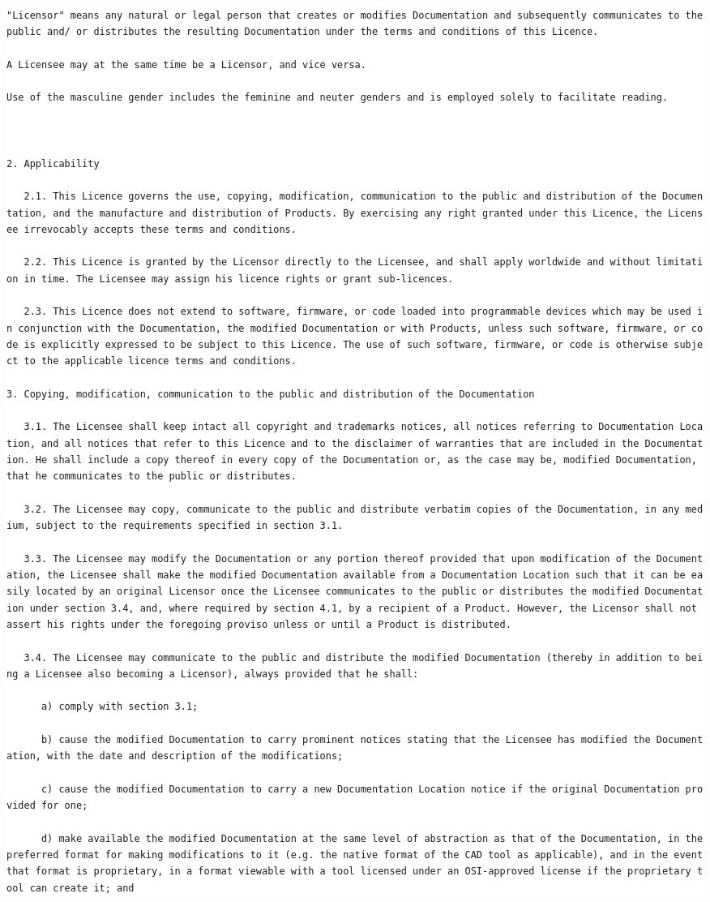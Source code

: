     "Licensor" means any natural or legal person that creates or modifies Documentation and subsequently communicates to the public and/ or distributes the resulting Documentation under the terms and conditions of this Licence.

    A Licensee may at the same time be a Licensor, and vice versa.

    Use of the masculine gender includes the feminine and neuter genders and is employed solely to facilitate reading.



    2. Applicability

       2.1. This Licence governs the use, copying, modification, communication to the public and distribution of the Documentation, and the manufacture and distribution of Products. By exercising any right granted under this Licence, the Licensee irrevocably accepts these terms and conditions.

       2.2. This Licence is granted by the Licensor directly to the Licensee, and shall apply worldwide and without limitation in time. The Licensee may assign his licence rights or grant sub-licences.

       2.3. This Licence does not extend to software, firmware, or code loaded into programmable devices which may be used in conjunction with the Documentation, the modified Documentation or with Products, unless such software, firmware, or code is explicitly expressed to be subject to this Licence. The use of such software, firmware, or code is otherwise subject to the applicable licence terms and conditions.

    3. Copying, modification, communication to the public and distribution of the Documentation

       3.1. The Licensee shall keep intact all copyright and trademarks notices, all notices referring to Documentation Location, and all notices that refer to this Licence and to the disclaimer of warranties that are included in the Documentation. He shall include a copy thereof in every copy of the Documentation or, as the case may be, modified Documentation, that he communicates to the public or distributes.

       3.2. The Licensee may copy, communicate to the public and distribute verbatim copies of the Documentation, in any medium, subject to the requirements specified in section 3.1.

       3.3. The Licensee may modify the Documentation or any portion thereof provided that upon modification of the Documentation, the Licensee shall make the modified Documentation available from a Documentation Location such that it can be easily located by an original Licensor once the Licensee communicates to the public or distributes the modified Documentation under section 3.4, and, where required by section 4.1, by a recipient of a Product. However, the Licensor shall not assert his rights under the foregoing proviso unless or until a Product is distributed.

       3.4. The Licensee may communicate to the public and distribute the modified Documentation (thereby in addition to being a Licensee also becoming a Licensor), always provided that he shall:

          a) comply with section 3.1;

          b) cause the modified Documentation to carry prominent notices stating that the Licensee has modified the Documentation, with the date and description of the modifications;

          c) cause the modified Documentation to carry a new Documentation Location notice if the original Documentation provided for one;

          d) make available the modified Documentation at the same level of abstraction as that of the Documentation, in the preferred format for making modifications to it (e.g. the native format of the CAD tool as applicable), and in the event that format is proprietary, in a format viewable with a tool licensed under an OSI-approved license if the proprietary tool can create it; and
